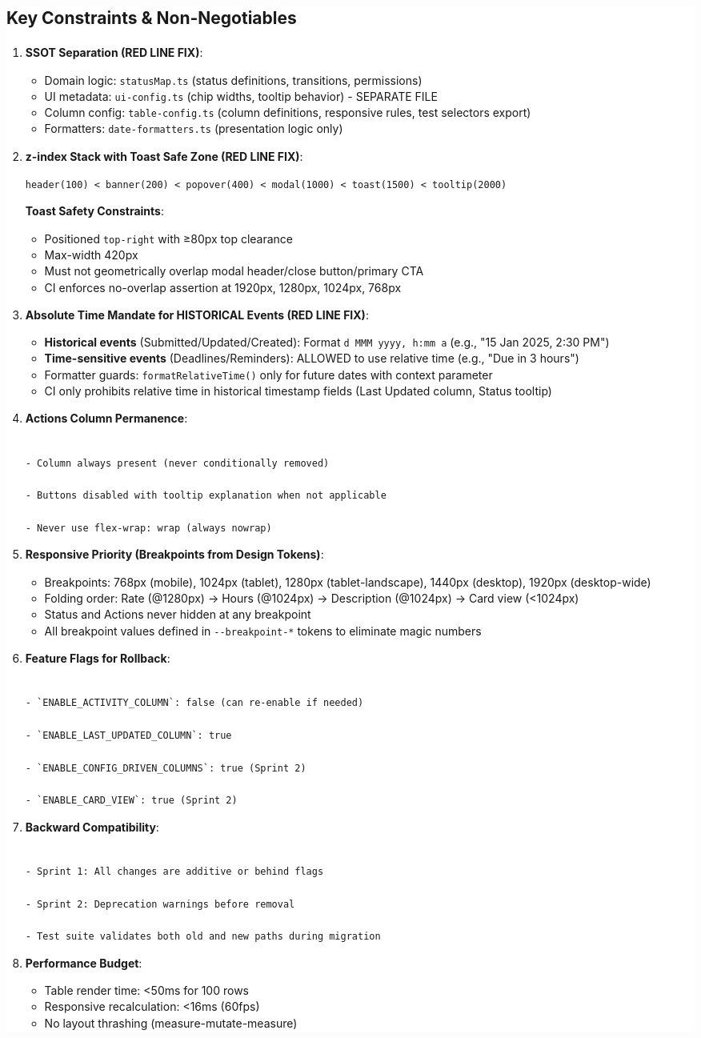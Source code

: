 ## Key Constraints & Non-Negotiables

1. **SSOT Separation (RED LINE FIX)**:
   - Domain logic: `statusMap.ts` (status definitions, transitions, permissions)
   - UI metadata: `ui-config.ts` (chip widths, tooltip behavior) - SEPARATE FILE
   - Column config: `table-config.ts` (column definitions, responsive rules, test selectors export)
   - Formatters: `date-formatters.ts` (presentation logic only)

2. **z-index Stack with Toast Safe Zone (RED LINE FIX)**:
   ```
   header(100) < banner(200) < popover(400) < modal(1000) < toast(1500) < tooltip(2000)
   ```
   **Toast Safety Constraints**:
   - Positioned `top-right` with ≥80px top clearance
   - Max-width 420px
   - Must not geometrically overlap modal header/close button/primary CTA
   - CI enforces no-overlap assertion at 1920px, 1280px, 1024px, 768px

3. **Absolute Time Mandate for HISTORICAL Events (RED LINE FIX)**:
   - **Historical events** (Submitted/Updated/Created): Format `d MMM yyyy, h:mm a` (e.g., "15 Jan 2025, 2:30 PM")
   - **Time-sensitive events** (Deadlines/Reminders): ALLOWED to use relative time (e.g., "Due in 3 hours")
   - Formatter guards: `formatRelativeTime()` only for future dates with context parameter
   - CI only prohibits relative time in historical timestamp fields (Last Updated column, Status tooltip)

4. **Actions Column Permanence**:

                                                                                                                                                                                                - Column always present (never conditionally removed)
                                                                                                                                                                                                - Buttons disabled with tooltip explanation when not applicable
                                                                                                                                                                                                - Never use flex-wrap: wrap (always nowrap)

5. **Responsive Priority (Breakpoints from Design Tokens)**:
   - Breakpoints: 768px (mobile), 1024px (tablet), 1280px (tablet-landscape), 1440px (desktop), 1920px (desktop-wide)
   - Folding order: Rate (@1280px) → Hours (@1024px) → Description (@1024px) → Card view (<1024px)
   - Status and Actions never hidden at any breakpoint
   - All breakpoint values defined in `--breakpoint-*` tokens to eliminate magic numbers

6. **Feature Flags for Rollback**:

                                                                                                                                                                                                - `ENABLE_ACTIVITY_COLUMN`: false (can re-enable if needed)
                                                                                                                                                                                                - `ENABLE_LAST_UPDATED_COLUMN`: true
                                                                                                                                                                                                - `ENABLE_CONFIG_DRIVEN_COLUMNS`: true (Sprint 2)
                                                                                                                                                                                                - `ENABLE_CARD_VIEW`: true (Sprint 2)

7. **Backward Compatibility**:

                                                                                                                                                                                                - Sprint 1: All changes are additive or behind flags
                                                                                                                                                                                                - Sprint 2: Deprecation warnings before removal
                                                                                                                                                                                                - Test suite validates both old and new paths during migration

8. **Performance Budget**:
   - Table render time: <50ms for 100 rows
   - Responsive recalculation: <16ms (60fps)
   - No layout thrashing (measure-mutate-measure)
